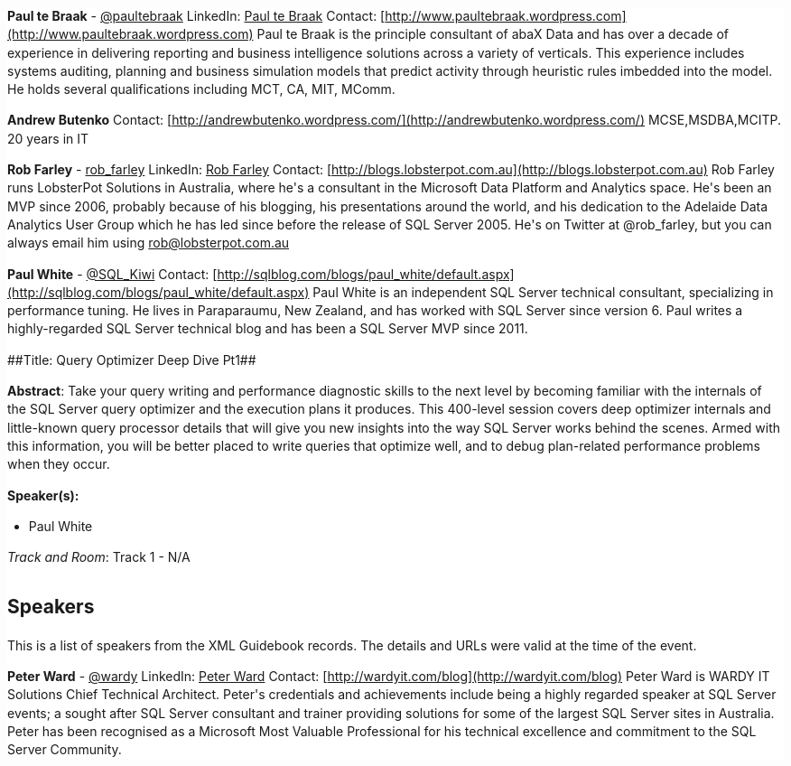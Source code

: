 **Paul te Braak**  - [@paultebraak](https://www.twitter.com/@paultebraak)
LinkedIn: [Paul te Braak](http://www.linkedin.com/in/paultebraak)
Contact: [http://www.paultebraak.wordpress.com](http://www.paultebraak.wordpress.com)
Paul te Braak is the principle consultant of abaX Data and has over a decade of experience in delivering reporting and business intelligence solutions across a variety of verticals.  This experience includes systems auditing, planning and business simulation models that predict activity through heuristic rules imbedded into the model.  He holds several qualifications including MCT, CA, MIT, MComm. 
 
**Andrew Butenko** 
Contact: [http://andrewbutenko.wordpress.com/](http://andrewbutenko.wordpress.com/)
MCSE,MSDBA,MCITP. 20 years in IT
 
**Rob Farley**  - [rob_farley](https://www.twitter.com/rob_farley)
LinkedIn: [Rob Farley](http://au.linkedin.com/in/robfarley/)
Contact: [http://blogs.lobsterpot.com.au](http://blogs.lobsterpot.com.au)
Rob Farley runs LobsterPot Solutions in Australia, where he's a consultant in the Microsoft Data Platform and Analytics space. He's been an MVP since 2006, probably because of his blogging, his presentations around the world, and his dedication to the Adelaide Data  Analytics User Group which he has led since before the release of SQL Server 2005. He's on Twitter at @rob_farley, but you can always email him using rob@lobsterpot.com.au
 
**Paul White**  - [@SQL_Kiwi](https://www.twitter.com/@SQL_Kiwi)
Contact: [http://sqlblog.com/blogs/paul_white/default.aspx](http://sqlblog.com/blogs/paul_white/default.aspx)
Paul White is an independent SQL Server technical consultant, specializing in performance tuning. He lives in Paraparaumu, New Zealand, and has worked with SQL Server since version 6. Paul writes a highly-regarded SQL Server technical blog and has been a SQL Server MVP since 2011.
 
 
 
 
##Title: Query Optimizer Deep Dive Pt1##
 
**Abstract**:
Take your query writing and performance diagnostic skills to the next level by becoming familiar with the internals of the SQL Server query optimizer and the execution plans it produces.  This 400-level session covers deep optimizer internals and little-known query processor details that will give you new insights into the way SQL Server works behind the scenes.  Armed with this information, you will be better placed to write queries that optimize well, and to debug plan-related performance problems when they occur.
 
**Speaker(s):**
- Paul White
 
*Track and Room*: Track 1 - N/A
 
 
 
 
## <a name="#speakers"></a>Speakers
This is a list of speakers from the XML Guidebook records. The details and URLs were valid at the time of the event.
 
 
**Peter Ward**  - [@wardy](https://www.twitter.com/@wardy)
LinkedIn: [Peter Ward](http://au.linkedin.com/in/petersward/)
Contact: [http://wardyit.com/blog](http://wardyit.com/blog)
Peter Ward is WARDY IT Solutions Chief Technical Architect. Peter's credentials and achievements include being a highly regarded speaker at SQL Server events; a sought after SQL Server consultant and trainer providing solutions for some of the largest SQL Server sites in Australia. Peter has been recognised as a Microsoft Most Valuable Professional for his technical excellence and commitment to the SQL Server Community.
 
